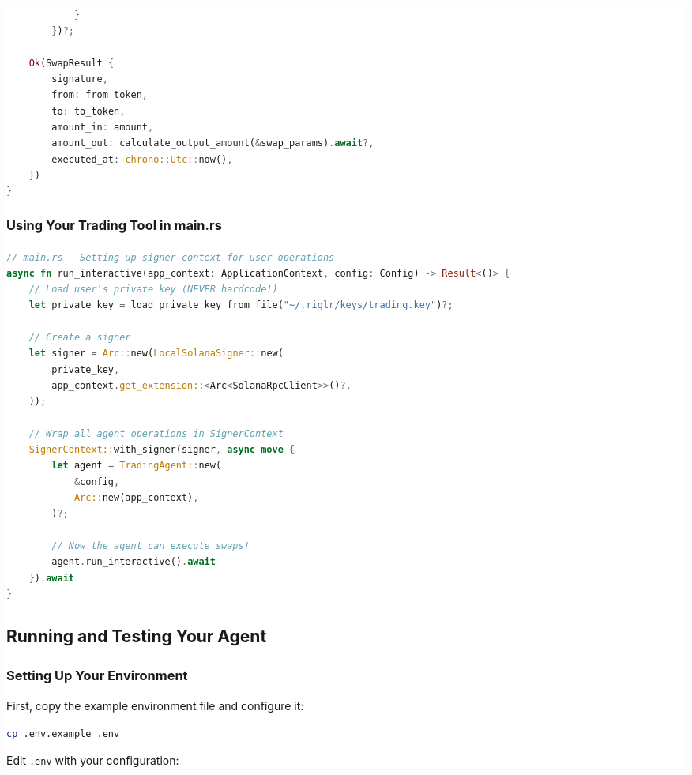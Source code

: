 ```rust
            }
        })?;
    
    Ok(SwapResult {
        signature,
        from: from_token,
        to: to_token,
        amount_in: amount,
        amount_out: calculate_output_amount(&swap_params).await?,
        executed_at: chrono::Utc::now(),
    })
}
```

### Using Your Trading Tool in main.rs

```rust
// main.rs - Setting up signer context for user operations
async fn run_interactive(app_context: ApplicationContext, config: Config) -> Result<()> {
    // Load user's private key (NEVER hardcode!)
    let private_key = load_private_key_from_file("~/.riglr/keys/trading.key")?;
    
    // Create a signer
    let signer = Arc::new(LocalSolanaSigner::new(
        private_key,
        app_context.get_extension::<Arc<SolanaRpcClient>>()?,
    ));
    
    // Wrap all agent operations in SignerContext
    SignerContext::with_signer(signer, async move {
        let agent = TradingAgent::new(
            &config,
            Arc::new(app_context),
        )?;
        
        // Now the agent can execute swaps!
        agent.run_interactive().await
    }).await
}
```

## Running and Testing Your Agent

### Setting Up Your Environment

First, copy the example environment file and configure it:

```bash
cp .env.example .env
```

Edit `.env` with your configuration:

